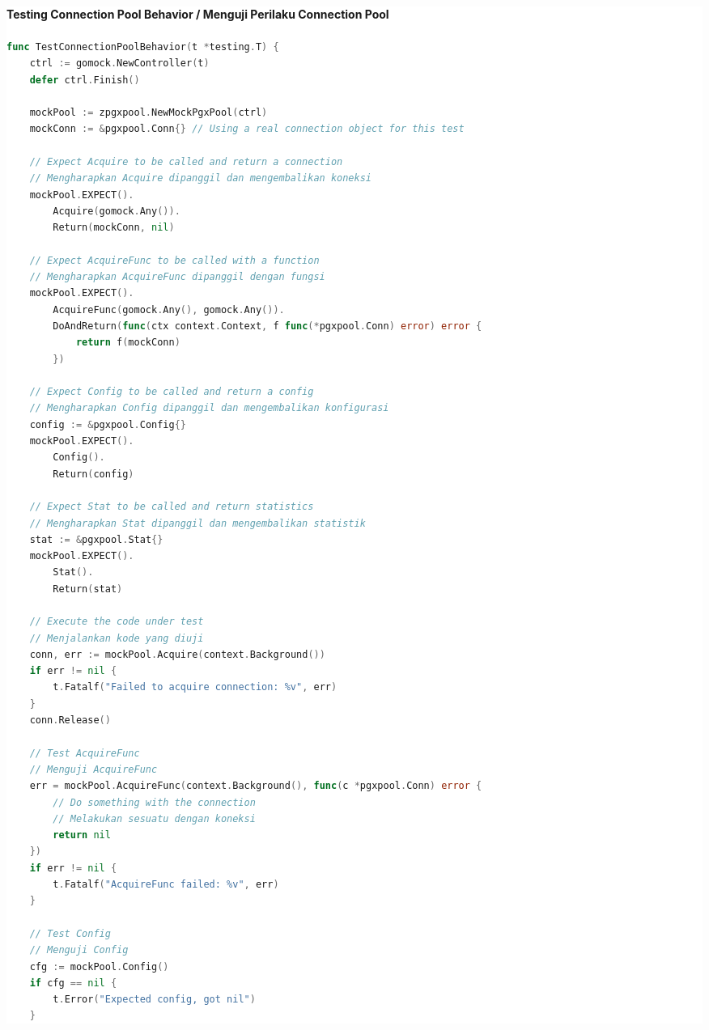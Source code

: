 #### Testing Connection Pool Behavior / Menguji Perilaku Connection Pool

```go
func TestConnectionPoolBehavior(t *testing.T) {
    ctrl := gomock.NewController(t)
    defer ctrl.Finish()

    mockPool := zpgxpool.NewMockPgxPool(ctrl)
    mockConn := &pgxpool.Conn{} // Using a real connection object for this test

    // Expect Acquire to be called and return a connection
    // Mengharapkan Acquire dipanggil dan mengembalikan koneksi
    mockPool.EXPECT().
        Acquire(gomock.Any()).
        Return(mockConn, nil)

    // Expect AcquireFunc to be called with a function
    // Mengharapkan AcquireFunc dipanggil dengan fungsi
    mockPool.EXPECT().
        AcquireFunc(gomock.Any(), gomock.Any()).
        DoAndReturn(func(ctx context.Context, f func(*pgxpool.Conn) error) error {
            return f(mockConn)
        })

    // Expect Config to be called and return a config
    // Mengharapkan Config dipanggil dan mengembalikan konfigurasi
    config := &pgxpool.Config{}
    mockPool.EXPECT().
        Config().
        Return(config)

    // Expect Stat to be called and return statistics
    // Mengharapkan Stat dipanggil dan mengembalikan statistik
    stat := &pgxpool.Stat{}
    mockPool.EXPECT().
        Stat().
        Return(stat)

    // Execute the code under test
    // Menjalankan kode yang diuji
    conn, err := mockPool.Acquire(context.Background())
    if err != nil {
        t.Fatalf("Failed to acquire connection: %v", err)
    }
    conn.Release()

    // Test AcquireFunc
    // Menguji AcquireFunc
    err = mockPool.AcquireFunc(context.Background(), func(c *pgxpool.Conn) error {
        // Do something with the connection
        // Melakukan sesuatu dengan koneksi
        return nil
    })
    if err != nil {
        t.Fatalf("AcquireFunc failed: %v", err)
    }

    // Test Config
    // Menguji Config
    cfg := mockPool.Config()
    if cfg == nil {
        t.Error("Expected config, got nil")
    }
```